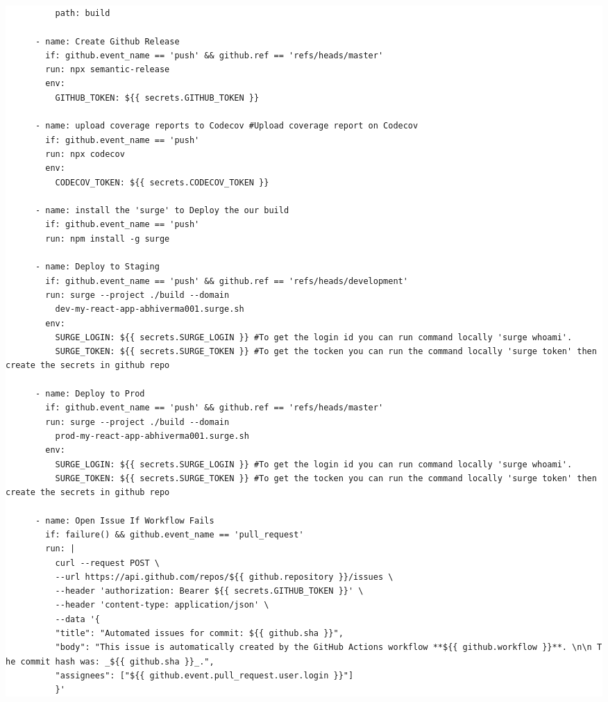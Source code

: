 ```
          path: build

      - name: Create Github Release
        if: github.event_name == 'push' && github.ref == 'refs/heads/master'
        run: npx semantic-release
        env:
          GITHUB_TOKEN: ${{ secrets.GITHUB_TOKEN }}

      - name: upload coverage reports to Codecov #Upload coverage report on Codecov
        if: github.event_name == 'push'
        run: npx codecov
        env:
          CODECOV_TOKEN: ${{ secrets.CODECOV_TOKEN }}

      - name: install the 'surge' to Deploy the our build
        if: github.event_name == 'push'
        run: npm install -g surge

      - name: Deploy to Staging
        if: github.event_name == 'push' && github.ref == 'refs/heads/development'
        run: surge --project ./build --domain
          dev-my-react-app-abhiverma001.surge.sh
        env:
          SURGE_LOGIN: ${{ secrets.SURGE_LOGIN }} #To get the login id you can run command locally 'surge whoami'.
          SURGE_TOKEN: ${{ secrets.SURGE_TOKEN }} #To get the tocken you can run the command locally 'surge token' then create the secrets in github repo

      - name: Deploy to Prod
        if: github.event_name == 'push' && github.ref == 'refs/heads/master'
        run: surge --project ./build --domain
          prod-my-react-app-abhiverma001.surge.sh
        env:
          SURGE_LOGIN: ${{ secrets.SURGE_LOGIN }} #To get the login id you can run command locally 'surge whoami'.
          SURGE_TOKEN: ${{ secrets.SURGE_TOKEN }} #To get the tocken you can run the command locally 'surge token' then create the secrets in github repo

      - name: Open Issue If Workflow Fails
        if: failure() && github.event_name == 'pull_request'
        run: |
          curl --request POST \
          --url https://api.github.com/repos/${{ github.repository }}/issues \
          --header 'authorization: Bearer ${{ secrets.GITHUB_TOKEN }}' \
          --header 'content-type: application/json' \
          --data '{
          "title": "Automated issues for commit: ${{ github.sha }}",
          "body": "This issue is automatically created by the GitHub Actions workflow **${{ github.workflow }}**. \n\n The commit hash was: _${{ github.sha }}_.",
          "assignees": ["${{ github.event.pull_request.user.login }}"]     
          }'

```
